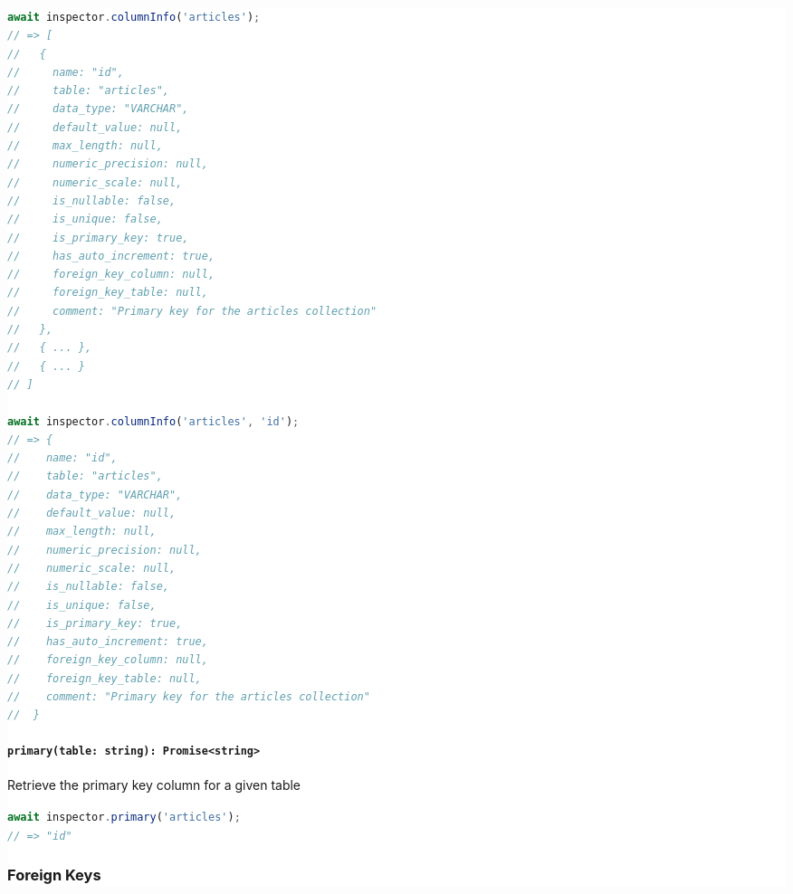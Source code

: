 ```ts
await inspector.columnInfo('articles');
// => [
//   {
//     name: "id",
//     table: "articles",
//     data_type: "VARCHAR",
//     default_value: null,
//     max_length: null,
//     numeric_precision: null,
//     numeric_scale: null,
//     is_nullable: false,
//     is_unique: false,
//     is_primary_key: true,
//     has_auto_increment: true,
//     foreign_key_column: null,
//     foreign_key_table: null,
//     comment: "Primary key for the articles collection"
//   },
//   { ... },
//   { ... }
// ]

await inspector.columnInfo('articles', 'id');
// => {
//    name: "id",
//    table: "articles",
//    data_type: "VARCHAR",
//    default_value: null,
//    max_length: null,
//    numeric_precision: null,
//    numeric_scale: null,
//    is_nullable: false,
//    is_unique: false,
//    is_primary_key: true,
//    has_auto_increment: true,
//    foreign_key_column: null,
//    foreign_key_table: null,
//    comment: "Primary key for the articles collection"
//  }
```

#### `primary(table: string): Promise<string>`

Retrieve the primary key column for a given table

```ts
await inspector.primary('articles');
// => "id"
```

### Foreign Keys
